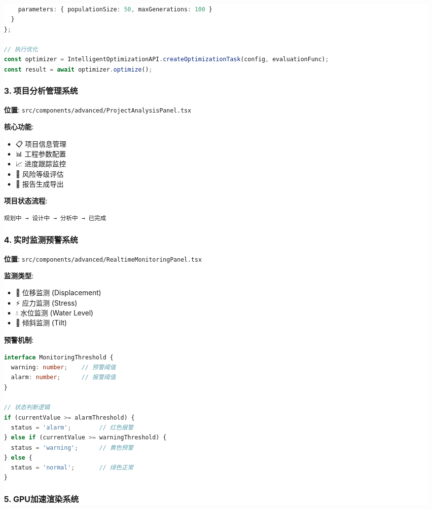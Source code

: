 ```typescript
    parameters: { populationSize: 50, maxGenerations: 100 }
  }
};

// 执行优化
const optimizer = IntelligentOptimizationAPI.createOptimizationTask(config, evaluationFunc);
const result = await optimizer.optimize();
```

### 3. 项目分析管理系统

**位置**: `src/components/advanced/ProjectAnalysisPanel.tsx`

**核心功能**:
- 📋 项目信息管理
- 📊 工程参数配置
- 📈 进度跟踪监控
- 🎯 风险等级评估
- 📄 报告生成导出

**项目状态流程**:
```
规划中 → 设计中 → 分析中 → 已完成
```

### 4. 实时监测预警系统

**位置**: `src/components/advanced/RealtimeMonitoringPanel.tsx`

**监测类型**:
- 📏 位移监测 (Displacement)
- ⚡ 应力监测 (Stress)  
- 💧 水位监测 (Water Level)
- 📐 倾斜监测 (Tilt)

**预警机制**:
```typescript
interface MonitoringThreshold {
  warning: number;    // 预警阈值
  alarm: number;      // 报警阈值
}

// 状态判断逻辑
if (currentValue >= alarmThreshold) {
  status = 'alarm';        // 红色报警
} else if (currentValue >= warningThreshold) {
  status = 'warning';      // 黄色预警
} else {
  status = 'normal';       // 绿色正常
}
```

### 5. GPU加速渲染系统
